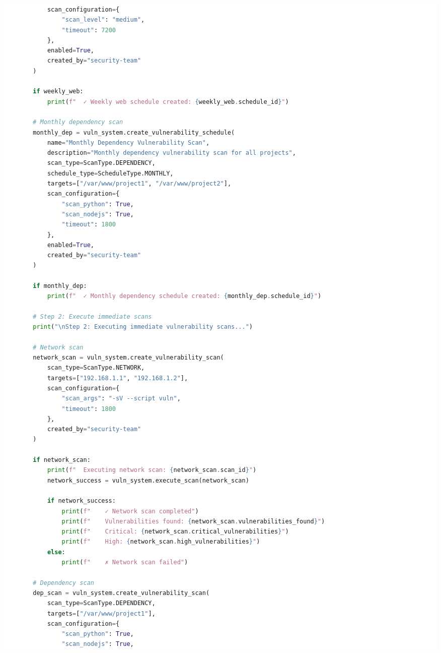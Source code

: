 ```python
            scan_configuration={
                "scan_level": "medium",
                "timeout": 7200
            },
            enabled=True,
            created_by="security-team"
        )
        
        if weekly_web:
            print(f"  ✓ Weekly web schedule created: {weekly_web.schedule_id}")
        
        # Monthly dependency scan
        monthly_dep = vuln_system.create_vulnerability_schedule(
            name="Monthly Dependency Vulnerability Scan",
            description="Monthly dependency vulnerability scan for all projects",
            scan_type=ScanType.DEPENDENCY,
            schedule_type=ScheduleType.MONTHLY,
            targets=["/var/www/project1", "/var/www/project2"],
            scan_configuration={
                "scan_python": True,
                "scan_nodejs": True,
                "timeout": 1800
            },
            enabled=True,
            created_by="security-team"
        )
        
        if monthly_dep:
            print(f"  ✓ Monthly dependency schedule created: {monthly_dep.schedule_id}")
        
        # Step 2: Execute immediate scans
        print("\nStep 2: Executing immediate vulnerability scans...")
        
        # Network scan
        network_scan = vuln_system.create_vulnerability_scan(
            scan_type=ScanType.NETWORK,
            targets=["192.168.1.1", "192.168.1.2"],
            scan_configuration={
                "scan_args": "-sV --script vuln",
                "timeout": 1800
            },
            created_by="security-team"
        )
        
        if network_scan:
            print(f"  Executing network scan: {network_scan.scan_id}")
            network_success = vuln_system.execute_scan(network_scan)
            
            if network_success:
                print(f"    ✓ Network scan completed")
                print(f"    Vulnerabilities found: {network_scan.vulnerabilities_found}")
                print(f"    Critical: {network_scan.critical_vulnerabilities}")
                print(f"    High: {network_scan.high_vulnerabilities}")
            else:
                print(f"    ✗ Network scan failed")
        
        # Dependency scan
        dep_scan = vuln_system.create_vulnerability_scan(
            scan_type=ScanType.DEPENDENCY,
            targets=["/var/www/project1"],
            scan_configuration={
                "scan_python": True,
                "scan_nodejs": True,
```